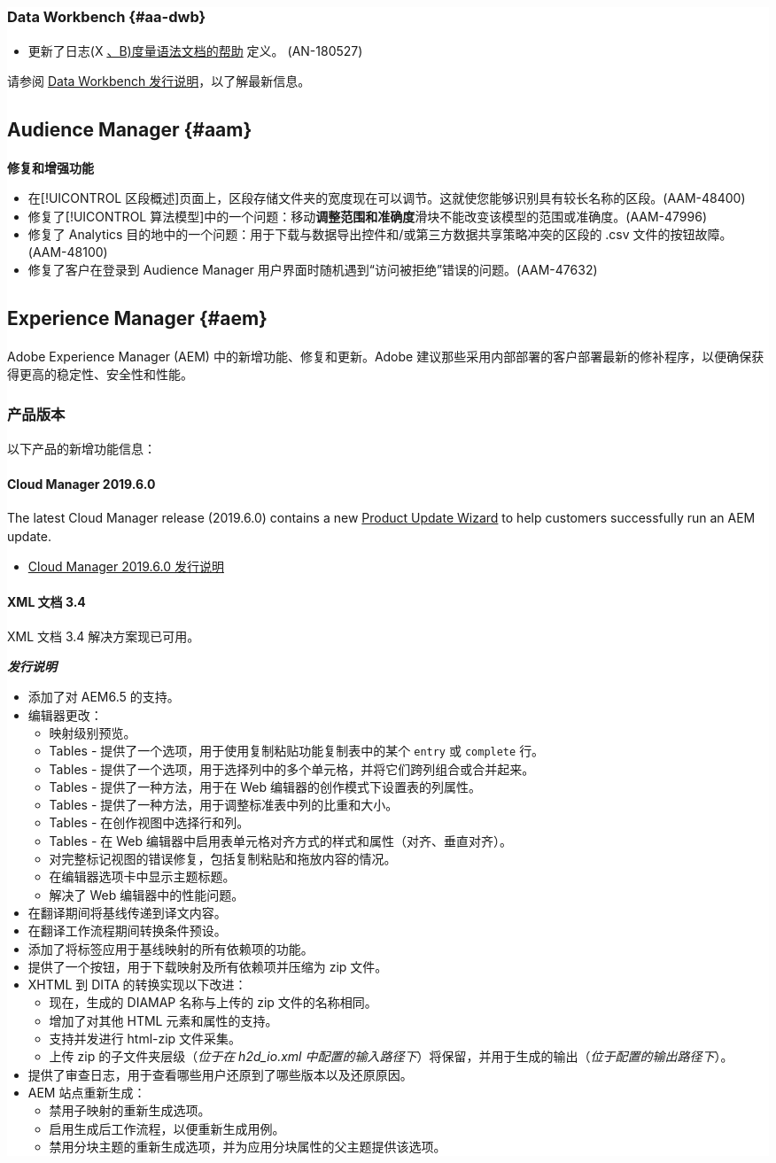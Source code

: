 ### Data Workbench {#aa-dwb}

* 更新了日志(X [、B)度量语法文档的帮助](https://marketing.adobe.com/resources/help/en_US/insight/client/c_syntx_mtrc_exp.html) 定义。 (AN-180527)

请参阅 [Data Workbench 发行说明](https://marketing.adobe.com/resources/help/en_US/insight/whatsnew/)，以了解最新信息。

## Audience Manager {#aam}

**修复和增强功能**

* 在[!UICONTROL 区段概述]页面上，区段存储文件夹的宽度现在可以调节。这就使您能够识别具有较长名称的区段。(AAM-48400)
* 修复了[!UICONTROL 算法模型]中的一个问题：移动&#x200B;**调整范围和准确度**&#x200B;滑块不能改变该模型的范围或准确度。(AAM-47996)
* 修复了 Analytics 目的地中的一个问题：用于下载与数据导出控件和/或第三方数据共享策略冲突的区段的 .csv 文件的按钮故障。(AAM-48100)
* 修复了客户在登录到 Audience Manager 用户界面时随机遇到“访问被拒绝”错误的问题。(AAM-47632)

## Experience Manager {#aem}

Adobe Experience Manager (AEM) 中的新增功能、修复和更新。Adobe 建议那些采用内部部署的客户部署最新的修补程序，以便确保获得更高的稳定性、安全性和性能。

### 产品版本

以下产品的新增功能信息：

#### Cloud Manager 2019.6.0

The latest Cloud Manager release (2019.6.0) contains a new [Product Update Wizard](https://docs.adobe.com/content/help/en/experience-manager-cloud-manager/using/product-update-wizard/overview-productupdate-wizard.html) to help customers successfully run an AEM update.

* [Cloud Manager 2019.6.0 发行说明](https://docs.adobe.com/content/help/en/experience-manager-cloud-manager/using/release-notes/release-notes-current.html)

#### XML 文档 3.4

XML 文档 3.4 解决方案现已可用。

***发行说明***

* 添加了对 AEM6.5 的支持。
* 编辑器更改：
   * 映射级别预览。
   * Tables - 提供了一个选项，用于使用复制粘贴功能复制表中的某个 `entry` 或 `complete` 行。
   * Tables - 提供了一个选项，用于选择列中的多个单元格，并将它们跨列组合或合并起来。
   * Tables - 提供了一种方法，用于在 Web 编辑器的创作模式下设置表的列属性。
   * Tables - 提供了一种方法，用于调整标准表中列的比重和大小。
   * Tables - 在创作视图中选择行和列。
   * Tables - 在 Web 编辑器中启用表单元格对齐方式的样式和属性（对齐、垂直对齐）。
   * 对完整标记视图的错误修复，包括复制粘贴和拖放内容的情况。
   * 在编辑器选项卡中显示主题标题。
   * 解决了 Web 编辑器中的性能问题。
* 在翻译期间将基线传递到译文内容。
* 在翻译工作流程期间转换条件预设。
* 添加了将标签应用于基线映射的所有依赖项的功能。
* 提供了一个按钮，用于下载映射及所有依赖项并压缩为 zip 文件。
* XHTML 到 DITA 的转换实现以下改进：
   * 现在，生成的 DIAMAP 名称与上传的 zip 文件的名称相同。
   * 增加了对其他 HTML 元素和属性的支持。
   * 支持并发进行 html-zip 文件采集。
   * 上传 zip 的子文件夹层级（*位于在 h2d_io.xml 中配置的输入路径下*）将保留，并用于生成的输出（*位于配置的输出路径下*）。
* 提供了审查日志，用于查看哪些用户还原到了哪些版本以及还原原因。
* AEM 站点重新生成：
   * 禁用子映射的重新生成选项。
   * 启用生成后工作流程，以便重新生成用例。
   * 禁用分块主题的重新生成选项，并为应用分块属性的父主题提供该选项。